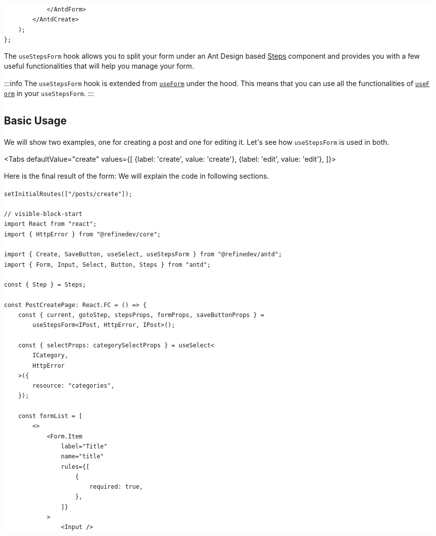 ```tsx live shared
            </AntdForm>
        </AntdCreate>
    );
};
```

The `useStepsForm` hook allows you to split your form under an Ant Design based [Steps](https://ant.design/components/steps/) component and provides you with a few useful functionalities that will help you manage your form.

:::info
The `useStepsForm` hook is extended from [`useForm`][antd-use-form] under the hood. This means that you can use all the functionalities of [`useForm`][antd-use-form] in your `useStepsForm`.
:::

## Basic Usage

We will show two examples, one for creating a post and one for editing it. Let's see how `useStepsForm` is used in both.

<Tabs
defaultValue="create"
values={[
{label: 'create', value: 'create'},
{label: 'edit', value: 'edit'},
]}>

<TabItem value="create">

Here is the final result of the form: We will explain the code in following sections.

```tsx live url=http://localhost:3000/posts/create previewHeight=420px hideCode
setInitialRoutes(["/posts/create"]);

// visible-block-start
import React from "react";
import { HttpError } from "@refinedev/core";

import { Create, SaveButton, useSelect, useStepsForm } from "@refinedev/antd";
import { Form, Input, Select, Button, Steps } from "antd";

const { Step } = Steps;

const PostCreatePage: React.FC = () => {
    const { current, gotoStep, stepsProps, formProps, saveButtonProps } =
        useStepsForm<IPost, HttpError, IPost>();

    const { selectProps: categorySelectProps } = useSelect<
        ICategory,
        HttpError
    >({
        resource: "categories",
    });

    const formList = [
        <>
            <Form.Item
                label="Title"
                name="title"
                rules={[
                    {
                        required: true,
                    },
                ]}
            >
                <Input />
```

[baserecord]: /api-reference/core/interfaces.md#baserecord
[httperror]: /api-reference/core/interfaces.md#httperror
[antd-use-form]: /docs/api-reference/antd/hooks/form/useForm